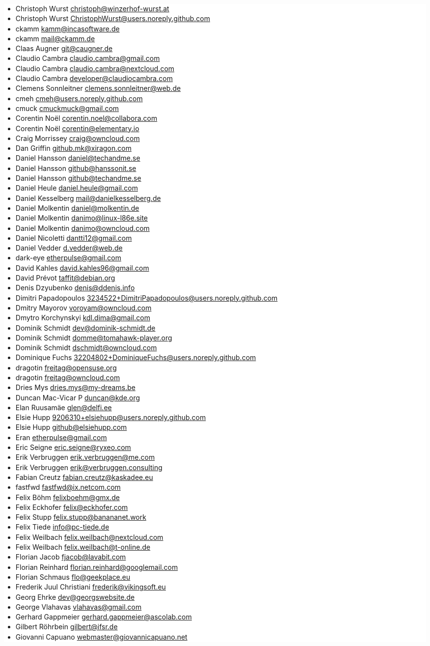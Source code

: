 - Christoph Wurst <christoph@winzerhof-wurst.at>
- Christoph Wurst <ChristophWurst@users.noreply.github.com>
- ckamm <kamm@incasoftware.de>
- ckamm <mail@ckamm.de>
- Claas Augner <git@caugner.de>
- Claudio Cambra <claudio.cambra@gmail.com>
- Claudio Cambra <claudio.cambra@nextcloud.com>
- Claudio Cambra <developer@claudiocambra.com>
- Clemens Sonnleitner <clemens.sonnleitner@web.de>
- cmeh <cmeh@users.noreply.github.com>
- cmuck <cmuckmuck@gmail.com>
- Corentin Noël <corentin.noel@collabora.com>
- Corentin Noël <corentin@elementary.io>
- Craig Morrissey <craig@owncloud.com>
- Dan Griffin <github.mk@xiragon.com>
- Daniel Hansson <daniel@techandme.se>
- Daniel Hansson <github@hanssonit.se>
- Daniel Hansson <github@techandme.se>
- Daniel Heule <daniel.heule@gmail.com>
- Daniel Kesselberg <mail@danielkesselberg.de>
- Daniel Molkentin <daniel@molkentin.de>
- Daniel Molkentin <danimo@linux-l86e.site>
- Daniel Molkentin <danimo@owncloud.com>
- Daniel Nicoletti <dantti12@gmail.com>
- Daniel Vedder <d.vedder@web.de>
- dark-eye <etherpulse@gmail.com>
- David Kahles <david.kahles96@gmail.com>
- David Prévot <taffit@debian.org>
- Denis Dzyubenko <denis@ddenis.info>
- Dimitri Papadopoulos <3234522+DimitriPapadopoulos@users.noreply.github.com>
- Dmitry Mayorov <voroyam@owncloud.com>
- Dmytro Korchynskyi <kdl.dima@gmail.com>
- Dominik Schmidt <dev@dominik-schmidt.de>
- Dominik Schmidt <domme@tomahawk-player.org>
- Dominik Schmidt <dschmidt@owncloud.com>
- Dominique Fuchs <32204802+DominiqueFuchs@users.noreply.github.com>
- dragotin <freitag@opensuse.org>
- dragotin <freitag@owncloud.com>
- Dries Mys <dries.mys@my-dreams.be>
- Duncan Mac-Vicar P <duncan@kde.org>
- Elan Ruusamäe <glen@delfi.ee>
- Elsie Hupp <9206310+elsiehupp@users.noreply.github.com>
- Elsie Hupp <github@elsiehupp.com>
- Eran <etherpulse@gmail.com>
- Eric Seigne <eric.seigne@ryxeo.com>
- Erik Verbruggen <erik.verbruggen@me.com>
- Erik Verbruggen <erik@verbruggen.consulting>
- Fabian Creutz <fabian.creutz@kaskadee.eu>
- fastfwd <fastfwd@ix.netcom.com>
- Felix Böhm <felixboehm@gmx.de>
- Felix Eckhofer <felix@eckhofer.com>
- Felix Stupp <felix.stupp@banananet.work>
- Felix Tiede <info@pc-tiede.de>
- Felix Weilbach <felix.weilbach@nextcloud.com>
- Felix Weilbach <felix.weilbach@t-online.de>
- Florian Jacob <fjacob@lavabit.com>
- Florian Reinhard <florian.reinhard@googlemail.com>
- Florian Schmaus <flo@geekplace.eu>
- Frederik Juul Christiani <frederik@vikingsoft.eu>
- Georg Ehrke <dev@georgswebsite.de>
- George Vlahavas <vlahavas@gmail.com>
- Gerhard Gappmeier <gerhard.gappmeier@ascolab.com>
- Gilbert Röhrbein <gilbert@ifsr.de>
- Giovanni Capuano <webmaster@giovannicapuano.net>